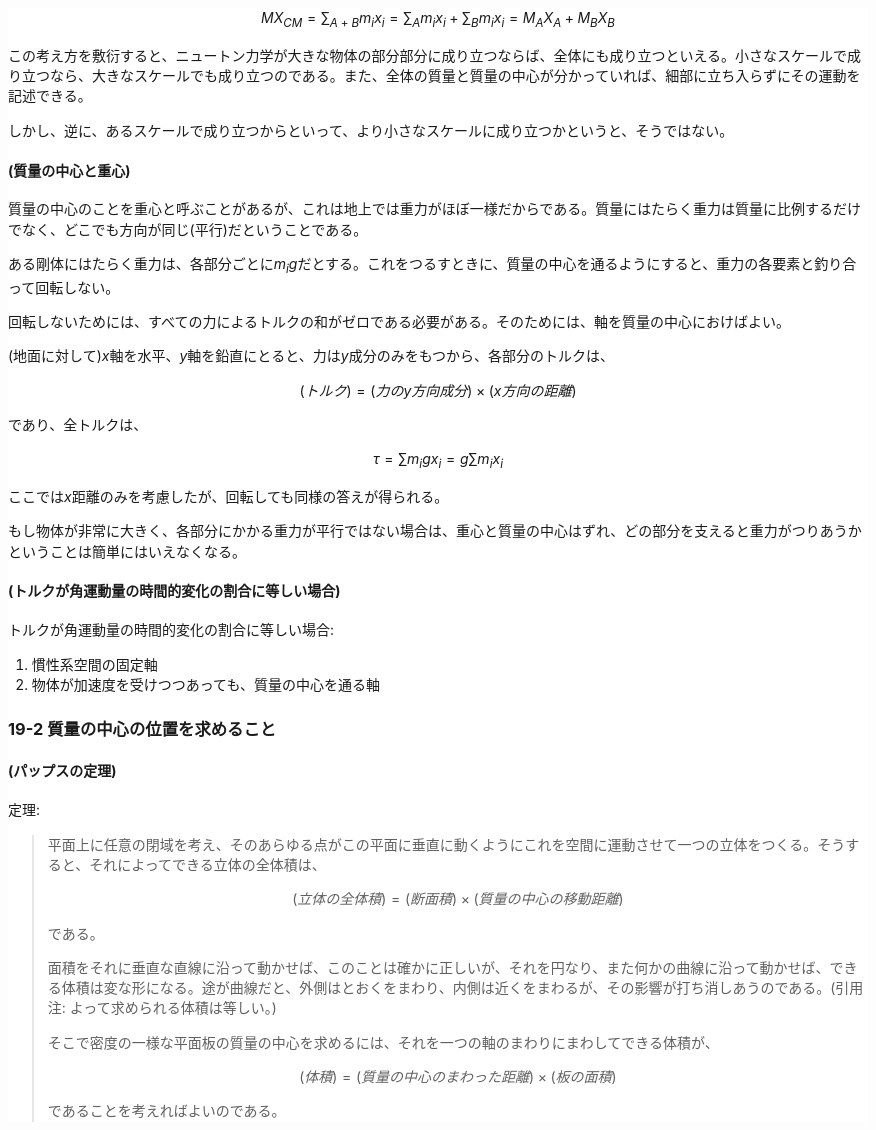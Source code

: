 $$
MX_{CM}=\sum_{A+B} m_i x_i=\sum_A m_i x_i +\sum_B m_i x_i=M_A X_A + M_B X_B
$$

この考え方を敷衍すると、ニュートン力学が大きな物体の部分部分に成り立つならば、全体にも成り立つといえる。小さなスケールで成り立つなら、大きなスケールでも成り立つのである。また、全体の質量と質量の中心が分かっていれば、細部に立ち入らずにその運動を記述できる。

しかし、逆に、あるスケールで成り立つからといって、より小さなスケールに成り立つかというと、そうではない。

#### (質量の中心と重心)

質量の中心のことを重心と呼ぶことがあるが、これは地上では重力がほぼ一様だからである。質量にはたらく重力は質量に比例するだけでなく、どこでも方向が同じ(平行)だということである。

ある剛体にはたらく重力は、各部分ごとに$m_ig$だとする。これをつるすときに、質量の中心を通るようにすると、重力の各要素と釣り合って回転しない。

回転しないためには、すべての力によるトルクの和がゼロである必要がある。そのためには、軸を質量の中心におけばよい。

(地面に対して)$x$軸を水平、$y$軸を鉛直にとると、力は$y$成分のみをもつから、各部分のトルクは、

$$
(トルク)=(力のy方向成分)\times(x方向の距離)
$$

であり、全トルクは、

$$
\tau = \sum m_i g x_i = g\sum m_i x_i
$$

ここでは$x$距離のみを考慮したが、回転しても同様の答えが得られる。

もし物体が非常に大きく、各部分にかかる重力が平行ではない場合は、重心と質量の中心はずれ、どの部分を支えると重力がつりあうかということは簡単にはいえなくなる。

#### (トルクが角運動量の時間的変化の割合に等しい場合)

トルクが角運動量の時間的変化の割合に等しい場合:

1. 慣性系空間の固定軸
1. 物体が加速度を受けつつあっても、質量の中心を通る軸

### 19-2 質量の中心の位置を求めること

#### (パップスの定理)

定理:

> 平面上に任意の閉域を考え、そのあらゆる点がこの平面に垂直に動くようにこれを空間に運動させて一つの立体をつくる。そうすると、それによってできる立体の全体積は、
> 
> $$
(立体の全体積)=(断面積)\times(質量の中心の移動距離)
$$
> 
> である。
> 
> 面積をそれに垂直な直線に沿って動かせば、このことは確かに正しいが、それを円なり、また何かの曲線に沿って動かせば、できる体積は変な形になる。途が曲線だと、外側はとおくをまわり、内側は近くをまわるが、その影響が打ち消しあうのである。(引用注: よって求められる体積は等しい。)
> 
> そこで密度の一様な平面板の質量の中心を求めるには、それを一つの軸のまわりにまわしてできる体積が、
> 
> $$ (体積)=(質量の中心のまわった距離)\times(板の面積) $$
> 
> であることを考えればよいのである。
